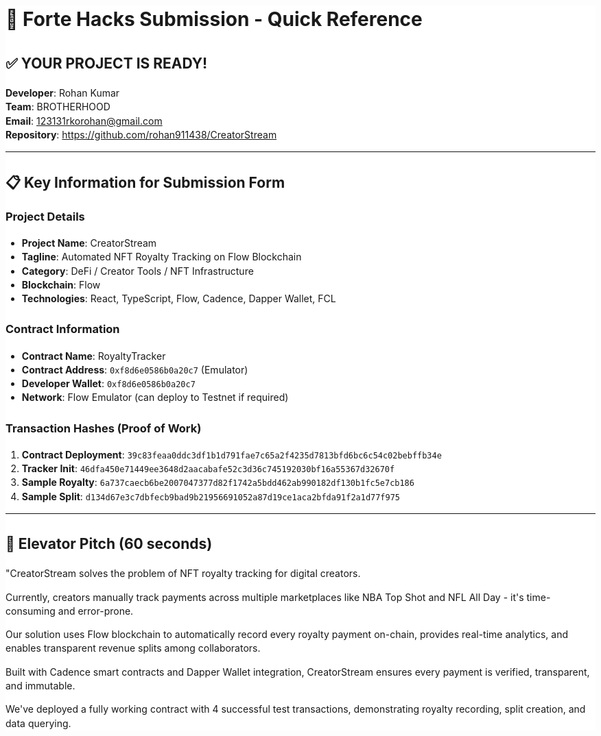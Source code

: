 # 🚀 Forte Hacks Submission - Quick Reference

## ✅ YOUR PROJECT IS READY!

**Developer**: Rohan Kumar  
**Team**: BROTHERHOOD  
**Email**: 123131rkorohan@gmail.com  
**Repository**: https://github.com/rohan911438/CreatorStream

---

## 📋 Key Information for Submission Form

### Project Details
- **Project Name**: CreatorStream
- **Tagline**: Automated NFT Royalty Tracking on Flow Blockchain
- **Category**: DeFi / Creator Tools / NFT Infrastructure
- **Blockchain**: Flow
- **Technologies**: React, TypeScript, Flow, Cadence, Dapper Wallet, FCL

### Contract Information
- **Contract Name**: RoyaltyTracker
- **Contract Address**: `0xf8d6e0586b0a20c7` (Emulator)
- **Developer Wallet**: `0xf8d6e0586b0a20c7`
- **Network**: Flow Emulator (can deploy to Testnet if required)

### Transaction Hashes (Proof of Work)
1. **Contract Deployment**: `39c83feaa0ddc3df1b1d791fae7c65a2f4235d7813bfd6bc6c54c02bebffb34e`
2. **Tracker Init**: `46dfa450e71449ee3648d2aacabafe52c3d36c745192030bf16a55367d32670f`
3. **Sample Royalty**: `6a737caecb6be2007047377d82f1742a5bdd462ab990182df130b1fc5e7cb186`
4. **Sample Split**: `d134d67e3c7dbfecb9bad9b21956691052a87d19ce1aca2bfda91f2a1d77f975`

---

## 🎯 Elevator Pitch (60 seconds)

"CreatorStream solves the problem of NFT royalty tracking for digital creators. 

Currently, creators manually track payments across multiple marketplaces like NBA Top Shot and NFL All Day - it's time-consuming and error-prone.

Our solution uses Flow blockchain to automatically record every royalty payment on-chain, provides real-time analytics, and enables transparent revenue splits among collaborators.

Built with Cadence smart contracts and Dapper Wallet integration, CreatorStream ensures every payment is verified, transparent, and immutable.

We've deployed a fully working contract with 4 successful test transactions, demonstrating royalty recording, split creation, and data querying.
